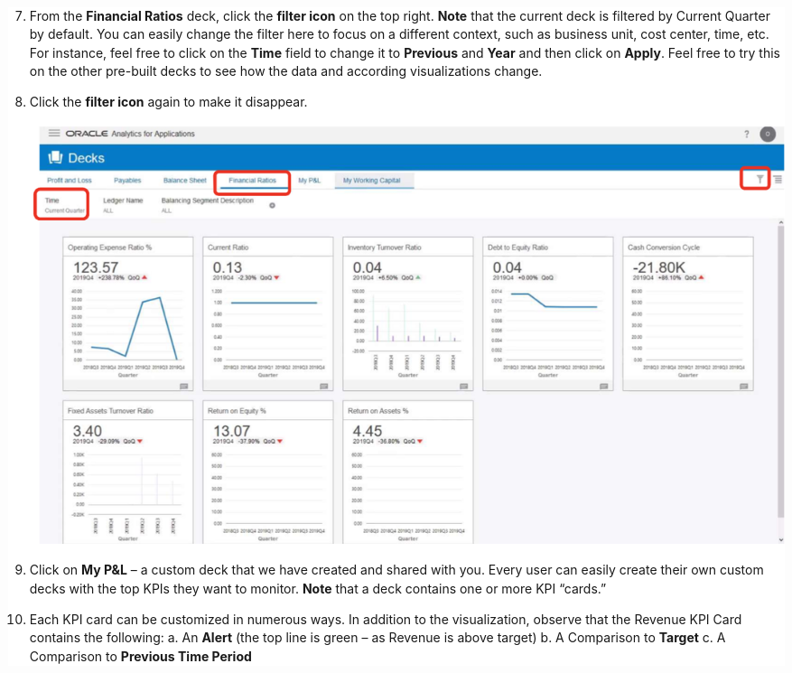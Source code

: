 7. From the **Financial Ratios** deck, click the **filter icon** on the top right. **Note** that the current deck is filtered by Current Quarter by default. You can easily change the filter here to focus on a different context, such as business unit, cost center, time, etc. For instance, feel free to click on the **Time** field to change it to **Previous** and **Year** and then click on **Apply**. Feel free to try this on the other pre-built decks to see how the data and according visualizations change.

8. Click the **filter icon** again to make it disappear.

    ![](./images/4.png " ")

9. Click on **My P&L** – a custom deck that we have created and shared with you. Every user can easily create their own custom decks with the top KPIs they want to monitor. **Note** that a deck contains one or more KPI “cards.”

10. Each KPI card can be customized in numerous ways. In addition to the visualization, observe that the Revenue KPI Card contains the following:
    a. An **Alert** (the top line is green – as Revenue is above target)
    b. A Comparison to **Target**
    c. A Comparison to **Previous Time Period**
